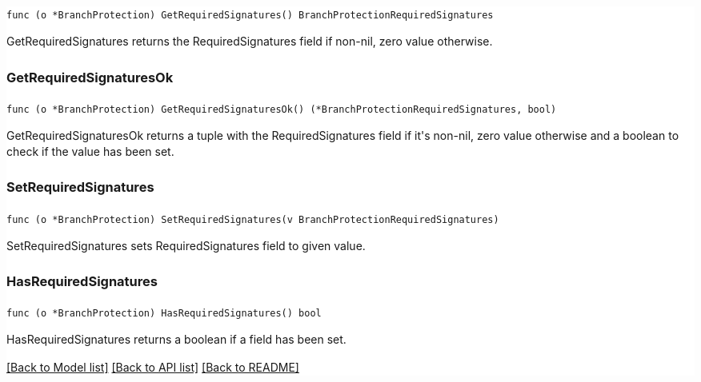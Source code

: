 `func (o *BranchProtection) GetRequiredSignatures() BranchProtectionRequiredSignatures`

GetRequiredSignatures returns the RequiredSignatures field if non-nil, zero value otherwise.

### GetRequiredSignaturesOk

`func (o *BranchProtection) GetRequiredSignaturesOk() (*BranchProtectionRequiredSignatures, bool)`

GetRequiredSignaturesOk returns a tuple with the RequiredSignatures field if it's non-nil, zero value otherwise
and a boolean to check if the value has been set.

### SetRequiredSignatures

`func (o *BranchProtection) SetRequiredSignatures(v BranchProtectionRequiredSignatures)`

SetRequiredSignatures sets RequiredSignatures field to given value.

### HasRequiredSignatures

`func (o *BranchProtection) HasRequiredSignatures() bool`

HasRequiredSignatures returns a boolean if a field has been set.


[[Back to Model list]](../README.md#documentation-for-models) [[Back to API list]](../README.md#documentation-for-api-endpoints) [[Back to README]](../README.md)


